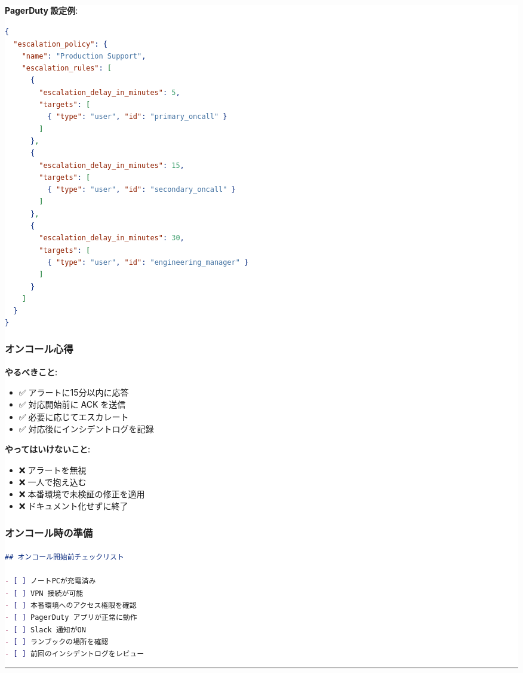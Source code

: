 **PagerDuty 設定例**:

```json
{
  "escalation_policy": {
    "name": "Production Support",
    "escalation_rules": [
      {
        "escalation_delay_in_minutes": 5,
        "targets": [
          { "type": "user", "id": "primary_oncall" }
        ]
      },
      {
        "escalation_delay_in_minutes": 15,
        "targets": [
          { "type": "user", "id": "secondary_oncall" }
        ]
      },
      {
        "escalation_delay_in_minutes": 30,
        "targets": [
          { "type": "user", "id": "engineering_manager" }
        ]
      }
    ]
  }
}
```

### オンコール心得

**やるべきこと**:
- ✅ アラートに15分以内に応答
- ✅ 対応開始前に ACK を送信
- ✅ 必要に応じてエスカレート
- ✅ 対応後にインシデントログを記録

**やってはいけないこと**:
- ❌ アラートを無視
- ❌ 一人で抱え込む
- ❌ 本番環境で未検証の修正を適用
- ❌ ドキュメント化せずに終了

### オンコール時の準備

```markdown
## オンコール開始前チェックリスト

- [ ] ノートPCが充電済み
- [ ] VPN 接続が可能
- [ ] 本番環境へのアクセス権限を確認
- [ ] PagerDuty アプリが正常に動作
- [ ] Slack 通知がON
- [ ] ランブックの場所を確認
- [ ] 前回のインシデントログをレビュー
```

---